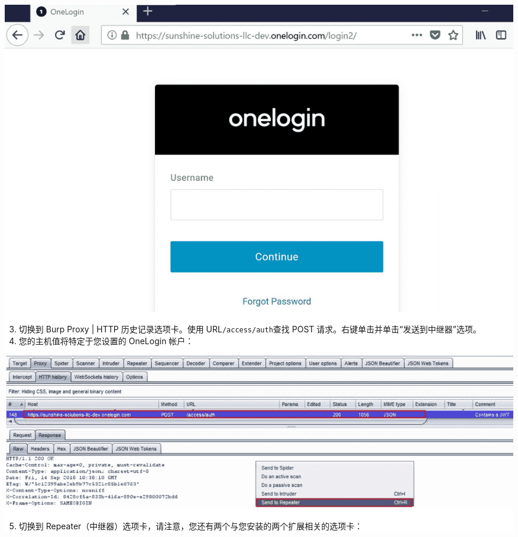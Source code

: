 ![](img/00383.jpeg)

3.  切换到 Burp Proxy | HTTP 历史记录选项卡。使用 URL`/access/auth`查找 POST 请求。右键单击并单击“发送到中继器”选项。
4.  您的主机值将特定于您设置的 OneLogin 帐户：

![](img/00384.jpeg)

5.  切换到 Repeater（中继器）选项卡，请注意，您还有两个与您安装的两个扩展相关的选项卡：
